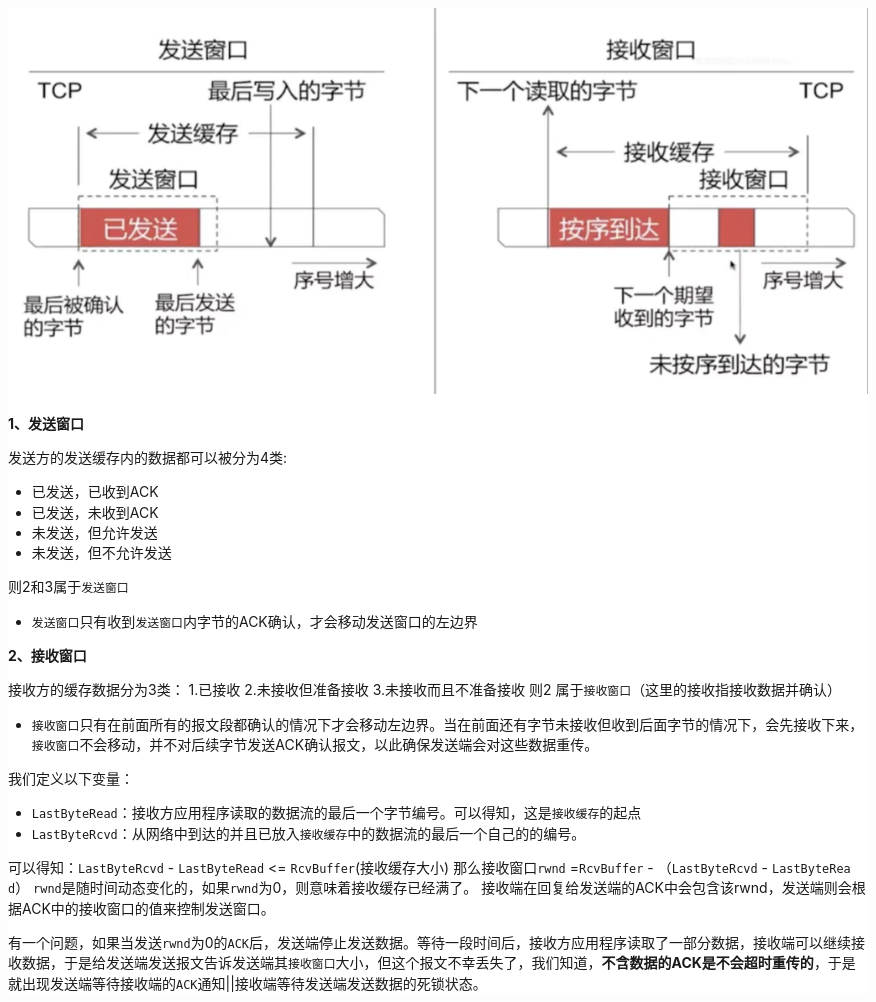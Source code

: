  ![](./reviewimgs/tcp_send_window.png)

**1、发送窗口**

发送方的发送缓存内的数据都可以被分为4类:

- 已发送，已收到ACK
- 已发送，未收到ACK
- 未发送，但允许发送
- 未发送，但不允许发送

则2和3属于`发送窗口`

- `发送窗口`只有收到`发送窗口`内字节的ACK确认，才会移动发送窗口的左边界

**2、接收窗口**

接收方的缓存数据分为3类：
1.已接收
2.未接收但准备接收
3.未接收而且不准备接收
则2 属于`接收窗口`（这里的接收指接收数据并确认）

- `接收窗口`只有在前面所有的报文段都确认的情况下才会移动左边界。当在前面还有字节未接收但收到后面字节的情况下，会先接收下来，`接收窗口`不会移动，并不对后续字节发送ACK确认报文，以此确保发送端会对这些数据重传。

我们定义以下变量：

- `LastByteRead`：接收方应用程序读取的数据流的最后一个字节编号。可以得知，这是`接收缓存`的起点
- `LastByteRcvd`：从网络中到达的并且已放入`接收缓存`中的数据流的最后一个自己的的编号。

可以得知：`LastByteRcvd` - `LastByteRead` <= `RcvBuffer`(接收缓存大小)
那么接收窗口`rwnd` =`RcvBuffer` - （`LastByteRcvd` - `LastByteRead`）
`rwnd`是随时间动态变化的，如果`rwnd`为0，则意味着接收缓存已经满了。
接收端在回复给发送端的ACK中会包含该rwnd，发送端则会根据ACK中的接收窗口的值来控制发送窗口。

有一个问题，如果当发送`rwnd`为0的`ACK`后，发送端停止发送数据。等待一段时间后，接收方应用程序读取了一部分数据，接收端可以继续接收数据，于是给发送端发送报文告诉发送端其`接收窗口`大小，但这个报文不幸丢失了，我们知道，**不含数据的ACK是不会超时重传的**，于是就出现发送端等待接收端的`ACK`通知||接收端等待发送端发送数据的死锁状态。
